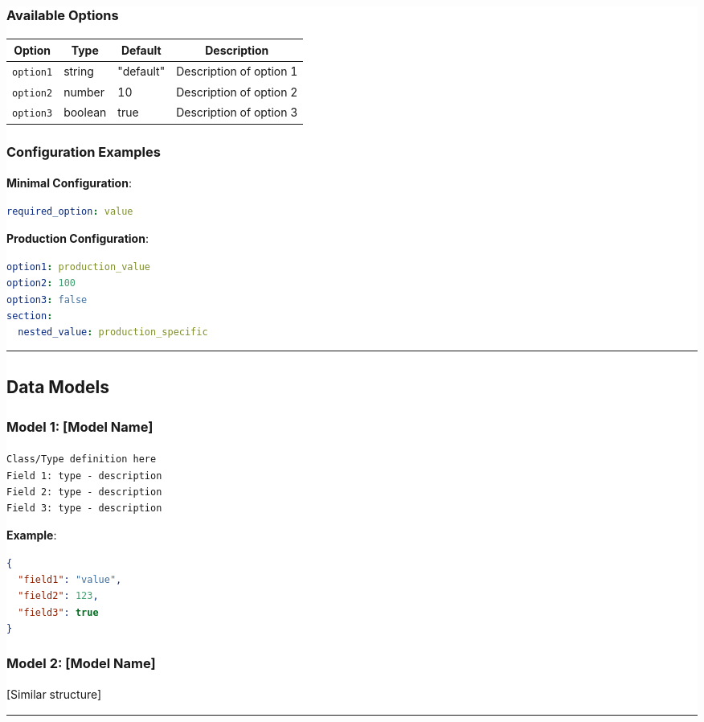### Available Options

| Option | Type | Default | Description |
|--------|------|---------|-------------|
| `option1` | string | "default" | Description of option 1 |
| `option2` | number | 10 | Description of option 2 |
| `option3` | boolean | true | Description of option 3 |

### Configuration Examples

**Minimal Configuration**:
```yaml
required_option: value
```

**Production Configuration**:
```yaml
option1: production_value
option2: 100
option3: false
section:
  nested_value: production_specific
```

---

## Data Models

### Model 1: [Model Name]

```
Class/Type definition here
Field 1: type - description
Field 2: type - description
Field 3: type - description
```

**Example**:
```json
{
  "field1": "value",
  "field2": 123,
  "field3": true
}
```

### Model 2: [Model Name]

[Similar structure]

---
